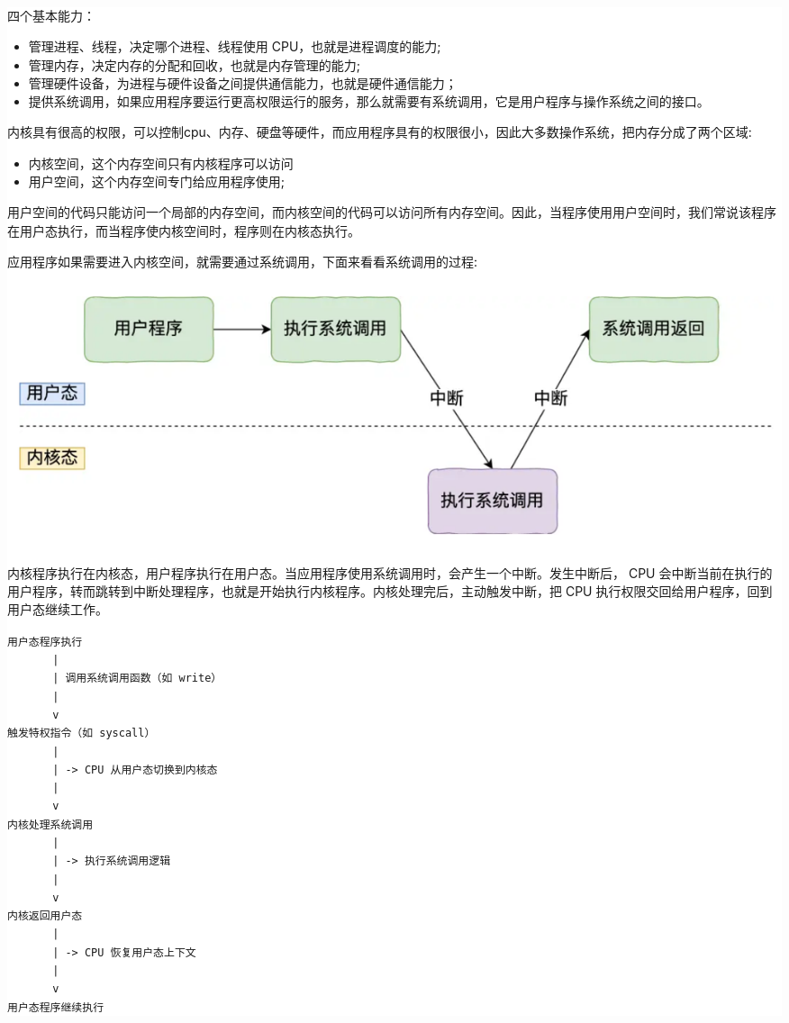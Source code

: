 四个基本能力：

- 管理进程、线程，决定哪个进程、线程使用 CPU，也就是进程调度的能力;
- 管理内存，决定内存的分配和回收，也就是内存管理的能力;
- 管理硬件设备，为进程与硬件设备之间提供通信能力，也就是硬件通信能力；
- 提供系统调用，如果应用程序要运行更高权限运行的服务，那么就需要有系统调用，它是用户程序与操作系统之间的接口。


内核具有很高的权限，可以控制cpu、内存、硬盘等硬件，而应用程序具有的权限很小，因此大多数操作系统，把内存分成了两个区域:

- 内核空间，这个内存空间只有内核程序可以访问
- 用户空间，这个内存空间专门给应用程序使用;

用户空间的代码只能访问一个局部的内存空间，而内核空间的代码可以访问所有内存空间。因此，当程序使用用户空间时，我们常说该程序在用户态执行，而当程序使内核空间时，程序则在内核态执行。

应用程序如果需要进入内核空间，就需要通过系统调用，下面来看看系统调用的过程:

![alt text](image-1.png)

内核程序执行在内核态，用户程序执行在用户态。当应用程序使用系统调用时，会产生一个中断。发生中断后， CPU 会中断当前在执行的用户程序，转而跳转到中断处理程序，也就是开始执行内核程序。内核处理完后，主动触发中断，把 CPU 执行权限交回给用户程序，回到用户态继续工作。

```
用户态程序执行
       |
       | 调用系统调用函数（如 write）
       |
       v
触发特权指令（如 syscall）
       |
       | -> CPU 从用户态切换到内核态
       |
       v
内核处理系统调用
       |
       | -> 执行系统调用逻辑
       |
       v
内核返回用户态
       |
       | -> CPU 恢复用户态上下文
       |
       v
用户态程序继续执行

```
